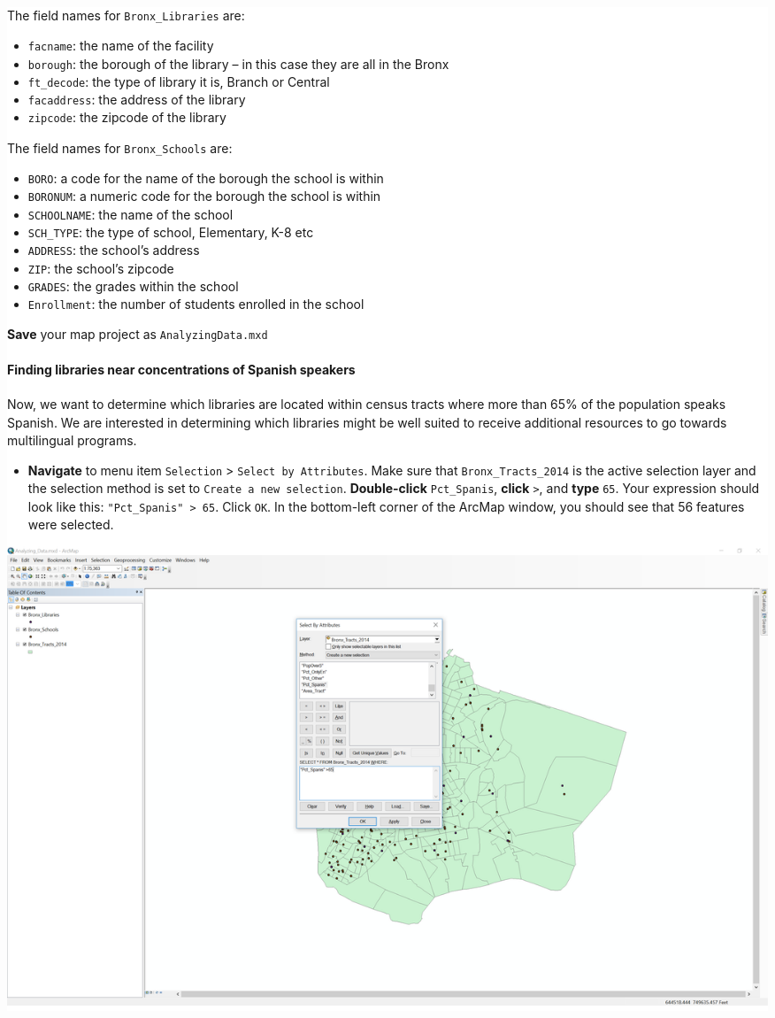 The field names for `Bronx_Libraries` are:
* `facname`: the name of the facility
* `borough`: the borough of the library – in this case they are all in the Bronx
* `ft_decode`: the type of library it is, Branch or Central
* `facaddress`: the address of the library
* `zipcode`: the zipcode of the library

The field names for `Bronx_Schools` are:
* `BORO`: a code for the name of the borough the school is within
* `BORONUM`: a numeric code for the borough the school is within
* `SCHOOLNAME`: the name of the school
* `SCH_TYPE`: the type of school, Elementary, K-8 etc
* `ADDRESS`: the school’s address
* `ZIP`: the school’s zipcode
* `GRADES`: the grades within the school
* `Enrollment`: the number of students enrolled in the school

**Save** your map project as `AnalyzingData.mxd`

#### Finding libraries near concentrations of Spanish speakers

Now, we want to determine which libraries are located within census tracts where more than 65% of the population speaks Spanish. We are interested in determining which libraries might be well suited to receive additional resources to go towards multilingual programs.

* **Navigate** to menu item `Selection` > `Select by Attributes`. Make sure that `Bronx_Tracts_2014` is the active selection layer and the selection method is set to `Create a new selection`. **Double-click** `Pct_Spanis`, **click** `>`, and **type** `65`. Your expression should look like this: `"Pct_Spanis" > 65`. Click `OK`. In the bottom-left corner of the ArcMap window, you should see that 56 features were selected.

![location](https://github.com/CenterForSpatialResearch/gis_tutorials/blob/master/Images/Tutorial_24/02_SelectionExpression.PNG)
